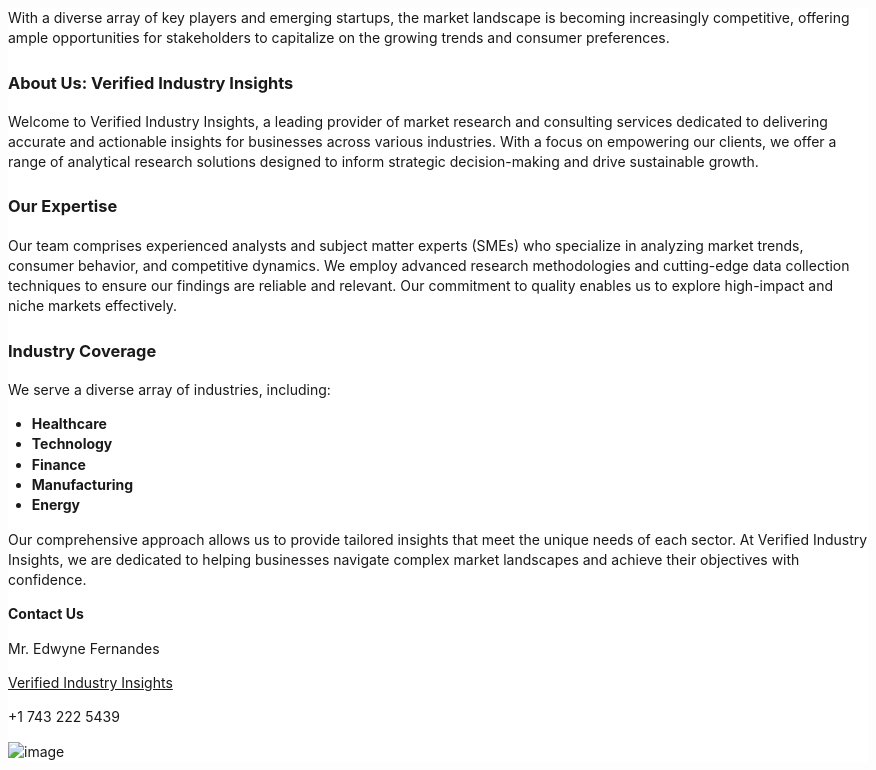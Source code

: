 With a diverse array of key players and emerging startups, the market landscape is becoming increasingly competitive, offering ample opportunities for stakeholders to capitalize on the growing trends and consumer preferences.</p><h3>About Us: Verified Industry Insights</h3><p>Welcome to Verified Industry Insights, a leading provider of market research and consulting services dedicated to delivering accurate and actionable insights for businesses across various industries. With a focus on empowering our clients, we offer a range of analytical research solutions designed to inform strategic decision-making and drive sustainable growth.</p><h3>Our Expertise</h3><p>Our team comprises experienced analysts and subject matter experts (SMEs) who specialize in analyzing market trends, consumer behavior, and competitive dynamics. We employ advanced research methodologies and cutting-edge data collection techniques to ensure our findings are reliable and relevant. Our commitment to quality enables us to explore high-impact and niche markets effectively.</p><h3>Industry Coverage</h3><p>We serve a diverse array of industries, including:</p><ul><li><strong>Healthcare</strong></li><li><strong>Technology</strong></li><li><strong>Finance</strong></li><li><strong>Manufacturing</strong></li><li><strong>Energy</strong></li></ul><p>Our comprehensive approach allows us to provide tailored insights that meet the unique needs of each sector. At Verified Industry Insights, we are dedicated to helping businesses navigate complex market landscapes and achieve their objectives with confidence.</p><p><strong>Contact Us</strong></p><p>Mr. Edwyne Fernandes</p><p><a href="https://www.verifiedindustryinsights.com/">Verified Industry Insights</a></p><p>+1 743 222 5439</p>
![image](https://github.com/user-attachments/assets/7c793d4e-f11d-476a-8a6c-dc3c8d6111d4)

